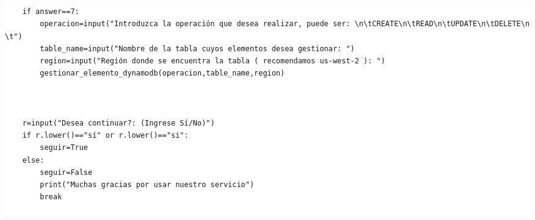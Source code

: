 ```
    if answer==7:
        operacion=input("Introduzca la operación que desea realizar, puede ser: \n\tCREATE\n\tREAD\n\tUPDATE\n\tDELETE\n\t")
        table_name=input("Nombre de la tabla cuyos elementos desea gestionar: ")
        region=input("Región donde se encuentra la tabla ( recomendamos us-west-2 ): ")
        gestionar_elemento_dynamodb(operacion,table_name,region)



    r=input("Desea continuar?: (Ingrese Sí/No)")
    if r.lower()=="sí" or r.lower()=="si":
        seguir=True
    else:
        seguir=False
        print("Muchas gracias por usar nuestro servicio")
        break
        

```

